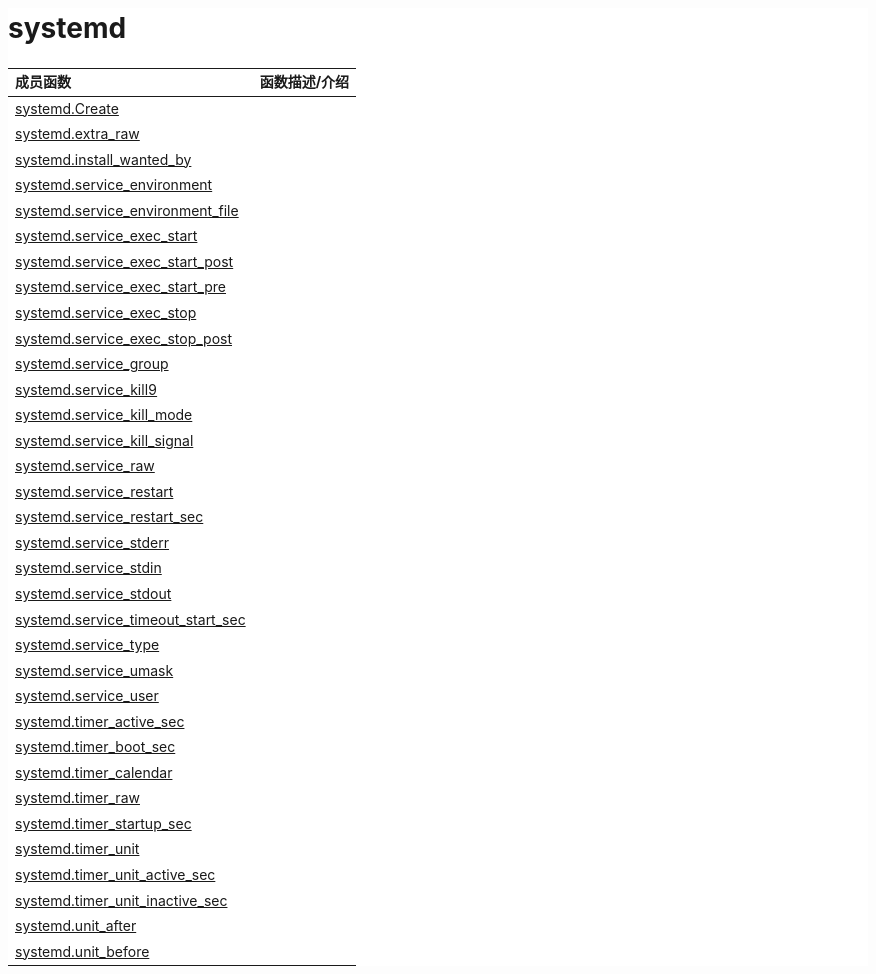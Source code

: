 # systemd

|成员函数|函数描述/介绍|
|:------|:--------|
| [systemd.Create](#create) ||
| [systemd.extra_raw](#extra_raw) ||
| [systemd.install_wanted_by](#install_wanted_by) ||
| [systemd.service_environment](#service_environment) ||
| [systemd.service_environment_file](#service_environment_file) ||
| [systemd.service_exec_start](#service_exec_start) ||
| [systemd.service_exec_start_post](#service_exec_start_post) ||
| [systemd.service_exec_start_pre](#service_exec_start_pre) ||
| [systemd.service_exec_stop](#service_exec_stop) ||
| [systemd.service_exec_stop_post](#service_exec_stop_post) ||
| [systemd.service_group](#service_group) ||
| [systemd.service_kill9](#service_kill9) ||
| [systemd.service_kill_mode](#service_kill_mode) ||
| [systemd.service_kill_signal](#service_kill_signal) ||
| [systemd.service_raw](#service_raw) ||
| [systemd.service_restart](#service_restart) ||
| [systemd.service_restart_sec](#service_restart_sec) ||
| [systemd.service_stderr](#service_stderr) ||
| [systemd.service_stdin](#service_stdin) ||
| [systemd.service_stdout](#service_stdout) ||
| [systemd.service_timeout_start_sec](#service_timeout_start_sec) ||
| [systemd.service_type](#service_type) ||
| [systemd.service_umask](#service_umask) ||
| [systemd.service_user](#service_user) ||
| [systemd.timer_active_sec](#timer_active_sec) ||
| [systemd.timer_boot_sec](#timer_boot_sec) ||
| [systemd.timer_calendar](#timer_calendar) ||
| [systemd.timer_raw](#timer_raw) ||
| [systemd.timer_startup_sec](#timer_startup_sec) ||
| [systemd.timer_unit](#timer_unit) ||
| [systemd.timer_unit_active_sec](#timer_unit_active_sec) ||
| [systemd.timer_unit_inactive_sec](#timer_unit_inactive_sec) ||
| [systemd.unit_after](#unit_after) ||
| [systemd.unit_before](#unit_before) ||